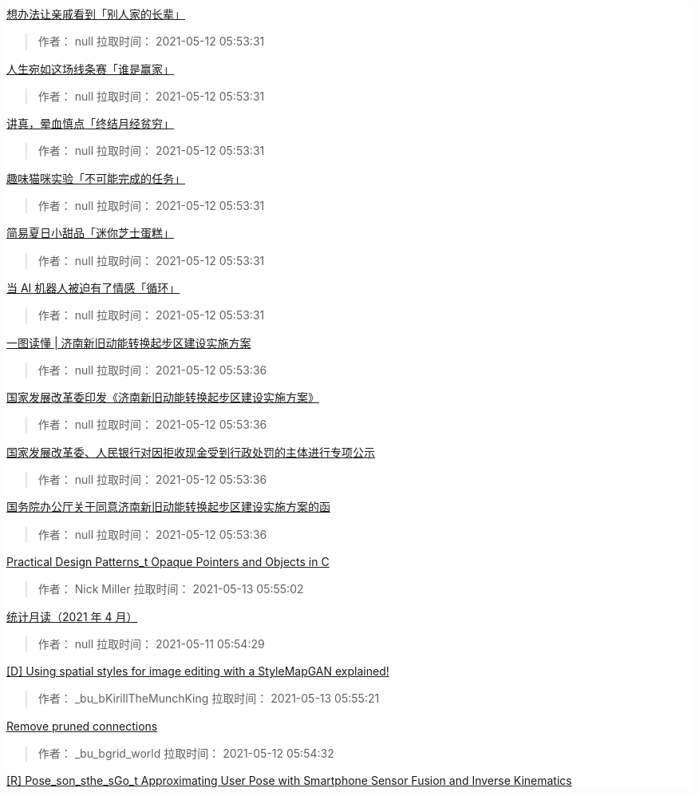  [想办法让亲戚看到「别人家的长辈」](https://www.vmovier.com/62054)

> 作者： null  拉取时间： 2021-05-12 05:53:31

 [人生宛如这场线条赛「谁是赢家」](https://www.vmovier.com/62049)

> 作者： null  拉取时间： 2021-05-12 05:53:31

 [讲真，晕血慎点「终结月经贫穷」](https://www.vmovier.com/62033)

> 作者： null  拉取时间： 2021-05-12 05:53:31

 [趣味猫咪实验「不可能完成的任务」](https://www.vmovier.com/62050)

> 作者： null  拉取时间： 2021-05-12 05:53:31

 [简易夏日小甜品「迷你芝士蛋糕」](https://www.vmovier.com/62051)

> 作者： null  拉取时间： 2021-05-12 05:53:31

 [当 AI 机器人被迫有了情感「循环」](https://www.vmovier.com/61953)

> 作者： null  拉取时间： 2021-05-12 05:53:31

 [一图读懂 | 济南新旧动能转换起步区建设实施方案](https://www.ndrc.gov.cn/xwdt/xwfb/202105/t20210511_1279599.html)

> 作者： null  拉取时间： 2021-05-12 05:53:36

 [国家发展改革委印发《济南新旧动能转换起步区建设实施方案》](https://www.ndrc.gov.cn/xwdt/xwfb/202105/t20210511_1279598.html)

> 作者： null  拉取时间： 2021-05-12 05:53:36

 [国家发展改革委、人民银行对因拒收现金受到行政处罚的主体进行专项公示](https://www.ndrc.gov.cn/xwdt/xwfb/202105/t20210510_1279549.html)

> 作者： null  拉取时间： 2021-05-12 05:53:36

 [国务院办公厅关于同意济南新旧动能转换起步区建设实施方案的函](https://www.ndrc.gov.cn/xwdt/xwfb/202105/t20210510_1279499.html)

> 作者： null  拉取时间： 2021-05-12 05:53:36

 [Practical Design Patterns_t Opaque Pointers and Objects in C](https://interrupt.memfault.com/blog/opaque-pointers)

> 作者： Nick Miller  拉取时间： 2021-05-13 05:55:02

 [统计月读（2021 年 4 月）](https://cosx.org/2021/05/monthly/)

> 作者： null  拉取时间： 2021-05-11 05:54:29

 [[D] Using spatial styles for image editing with a StyleMapGAN explained!](https://www.reddit.com/r/DeepLearningPapers/comments/narwyd/d_using_spatial_styles_for_image_editing_with_a/)

> 作者： _bu_bKirillTheMunchKing  拉取时间： 2021-05-13 05:55:21

 [Remove pruned connections](https://www.reddit.com/r/DeepLearningPapers/comments/n9mcli/remove_pruned_connections/)

> 作者： _bu_bgrid_world  拉取时间： 2021-05-12 05:54:32

 [[R] Pose_son_sthe_sGo_t Approximating User Pose with Smartphone Sensor Fusion and Inverse Kinematics](https://www.reddit.com/r/DeepLearningPapers/comments/n9jo9p/r_poseonthego_approximating_user_pose_with/)
